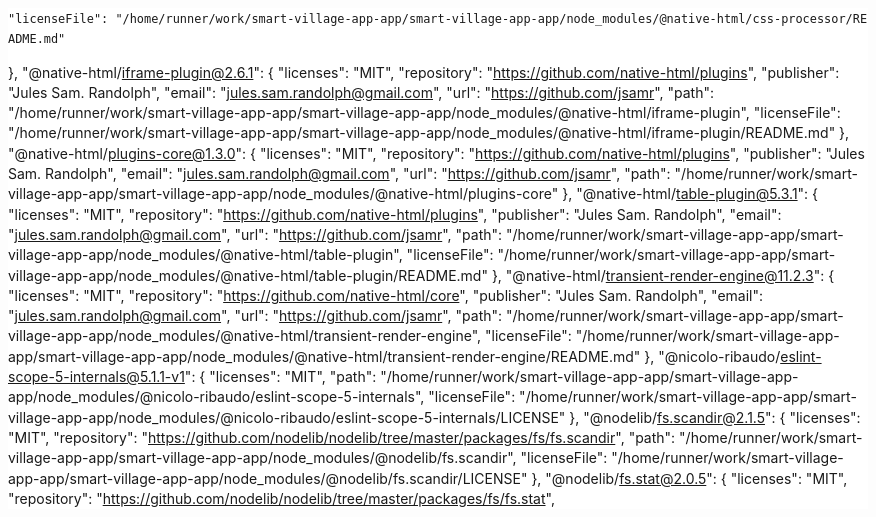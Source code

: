     "licenseFile": "/home/runner/work/smart-village-app-app/smart-village-app-app/node_modules/@native-html/css-processor/README.md"
  },
  "@native-html/iframe-plugin@2.6.1": {
    "licenses": "MIT",
    "repository": "https://github.com/native-html/plugins",
    "publisher": "Jules Sam. Randolph",
    "email": "jules.sam.randolph@gmail.com",
    "url": "https://github.com/jsamr",
    "path": "/home/runner/work/smart-village-app-app/smart-village-app-app/node_modules/@native-html/iframe-plugin",
    "licenseFile": "/home/runner/work/smart-village-app-app/smart-village-app-app/node_modules/@native-html/iframe-plugin/README.md"
  },
  "@native-html/plugins-core@1.3.0": {
    "licenses": "MIT",
    "repository": "https://github.com/native-html/plugins",
    "publisher": "Jules Sam. Randolph",
    "email": "jules.sam.randolph@gmail.com",
    "url": "https://github.com/jsamr",
    "path": "/home/runner/work/smart-village-app-app/smart-village-app-app/node_modules/@native-html/plugins-core"
  },
  "@native-html/table-plugin@5.3.1": {
    "licenses": "MIT",
    "repository": "https://github.com/native-html/plugins",
    "publisher": "Jules Sam. Randolph",
    "email": "jules.sam.randolph@gmail.com",
    "url": "https://github.com/jsamr",
    "path": "/home/runner/work/smart-village-app-app/smart-village-app-app/node_modules/@native-html/table-plugin",
    "licenseFile": "/home/runner/work/smart-village-app-app/smart-village-app-app/node_modules/@native-html/table-plugin/README.md"
  },
  "@native-html/transient-render-engine@11.2.3": {
    "licenses": "MIT",
    "repository": "https://github.com/native-html/core",
    "publisher": "Jules Sam. Randolph",
    "email": "jules.sam.randolph@gmail.com",
    "url": "https://github.com/jsamr",
    "path": "/home/runner/work/smart-village-app-app/smart-village-app-app/node_modules/@native-html/transient-render-engine",
    "licenseFile": "/home/runner/work/smart-village-app-app/smart-village-app-app/node_modules/@native-html/transient-render-engine/README.md"
  },
  "@nicolo-ribaudo/eslint-scope-5-internals@5.1.1-v1": {
    "licenses": "MIT",
    "path": "/home/runner/work/smart-village-app-app/smart-village-app-app/node_modules/@nicolo-ribaudo/eslint-scope-5-internals",
    "licenseFile": "/home/runner/work/smart-village-app-app/smart-village-app-app/node_modules/@nicolo-ribaudo/eslint-scope-5-internals/LICENSE"
  },
  "@nodelib/fs.scandir@2.1.5": {
    "licenses": "MIT",
    "repository": "https://github.com/nodelib/nodelib/tree/master/packages/fs/fs.scandir",
    "path": "/home/runner/work/smart-village-app-app/smart-village-app-app/node_modules/@nodelib/fs.scandir",
    "licenseFile": "/home/runner/work/smart-village-app-app/smart-village-app-app/node_modules/@nodelib/fs.scandir/LICENSE"
  },
  "@nodelib/fs.stat@2.0.5": {
    "licenses": "MIT",
    "repository": "https://github.com/nodelib/nodelib/tree/master/packages/fs/fs.stat",